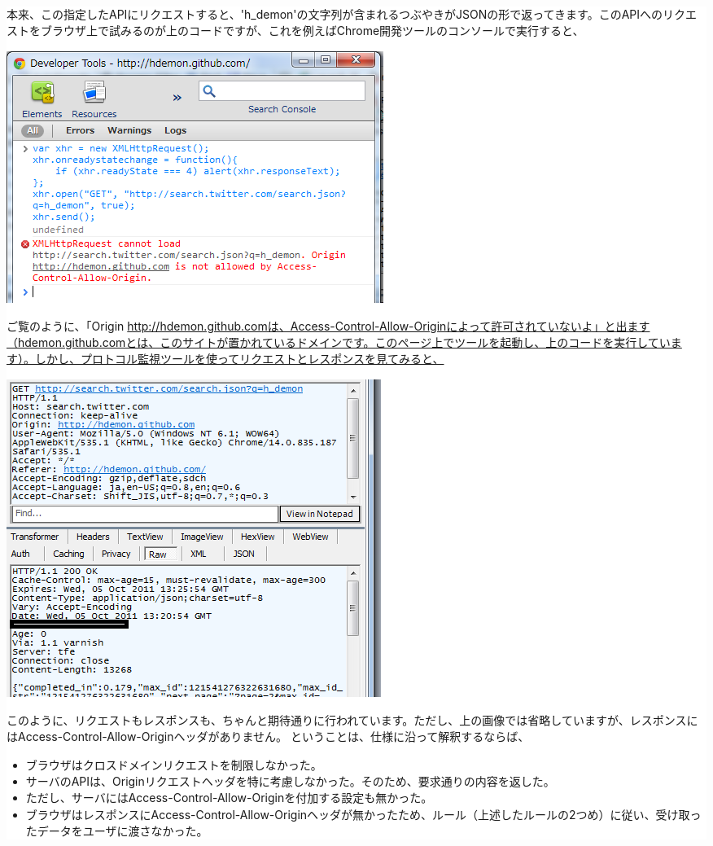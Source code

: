 本来、この指定したAPIにリクエストすると、'h_demon'の文字列が含まれるつぶやきがJSONの形で返ってきます。このAPIへのリクエストをブラウザ上で試みるのが上のコードですが、これを例えばChrome開発ツールのコンソールで実行すると、

![crossdomain-code](/images/crossdomain-code.png)

ご覧のように、「Origin http://hdemon.github.comは、Access-Control-Allow-Originによって許可されていないよ」と出ます（hdemon.github.comとは、このサイトが置かれているドメインです。このページ上でツールを起動し、上のコードを実行しています）。しかし、プロトコル監視ツールを使ってリクエストとレスポンスを見てみると、

![crossdomain-response](/images/crossdomain-response.png)

このように、リクエストもレスポンスも、ちゃんと期待通りに行われています。ただし、上の画像では省略していますが、レスポンスにはAccess-Control-Allow-Originヘッダがありません。
ということは、仕様に沿って解釈するならば、

- ブラウザはクロスドメインリクエストを制限しなかった。
- サーバのAPIは、Originリクエストヘッダを特に考慮しなかった。そのため、要求通りの内容を返した。
- ただし、サーバにはAccess-Control-Allow-Originを付加する設定も無かった。
- ブラウザはレスポンスにAccess-Control-Allow-Originヘッダが無かったため、ルール（上述したルールの2つめ）に従い、受け取ったデータをユーザに渡さなかった。
